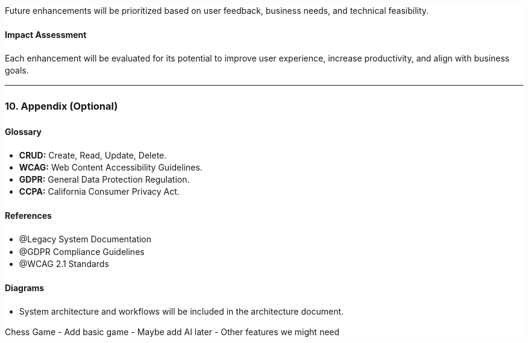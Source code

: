 Future enhancements will be prioritized based on user feedback, business needs, and technical feasibility.

#### Impact Assessment

Each enhancement will be evaluated for its potential to improve user experience, increase productivity, and align with business goals.

---

### 10. Appendix (Optional)

#### Glossary

- **CRUD:** Create, Read, Update, Delete.
- **WCAG:** Web Content Accessibility Guidelines.
- **GDPR:** General Data Protection Regulation.
- **CCPA:** California Consumer Privacy Act.

#### References

- @Legacy System Documentation
- @GDPR Compliance Guidelines
- @WCAG 2.1 Standards

#### Diagrams

- System architecture and workflows will be included in the architecture document.
  </example>

<example type="invalid">
Chess Game
- Add basic game
- Maybe add AI later
- Other features we might need
</example>
